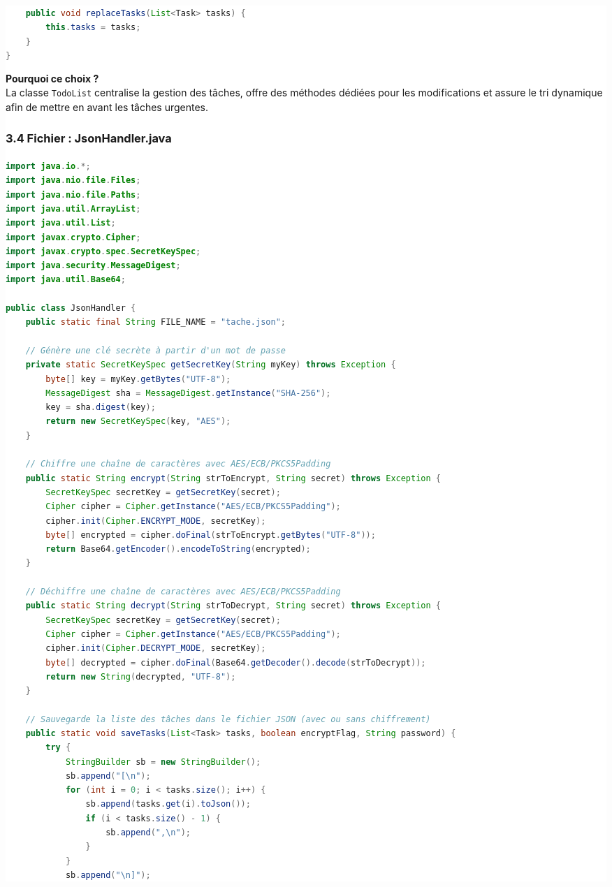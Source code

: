 ```java
    public void replaceTasks(List<Task> tasks) {
        this.tasks = tasks;
    }
}
```

**Pourquoi ce choix ?**  
La classe `TodoList` centralise la gestion des tâches, offre des méthodes dédiées pour les modifications et assure le tri dynamique afin de mettre en avant les tâches urgentes.

### 3.4 Fichier : JsonHandler.java

```java
import java.io.*;
import java.nio.file.Files;
import java.nio.file.Paths;
import java.util.ArrayList;
import java.util.List;
import javax.crypto.Cipher;
import javax.crypto.spec.SecretKeySpec;
import java.security.MessageDigest;
import java.util.Base64;

public class JsonHandler {
    public static final String FILE_NAME = "tache.json";

    // Génère une clé secrète à partir d'un mot de passe
    private static SecretKeySpec getSecretKey(String myKey) throws Exception {
        byte[] key = myKey.getBytes("UTF-8");
        MessageDigest sha = MessageDigest.getInstance("SHA-256");
        key = sha.digest(key);
        return new SecretKeySpec(key, "AES");
    }

    // Chiffre une chaîne de caractères avec AES/ECB/PKCS5Padding
    public static String encrypt(String strToEncrypt, String secret) throws Exception {
        SecretKeySpec secretKey = getSecretKey(secret);
        Cipher cipher = Cipher.getInstance("AES/ECB/PKCS5Padding");
        cipher.init(Cipher.ENCRYPT_MODE, secretKey);
        byte[] encrypted = cipher.doFinal(strToEncrypt.getBytes("UTF-8"));
        return Base64.getEncoder().encodeToString(encrypted);
    }

    // Déchiffre une chaîne de caractères avec AES/ECB/PKCS5Padding
    public static String decrypt(String strToDecrypt, String secret) throws Exception {
        SecretKeySpec secretKey = getSecretKey(secret);
        Cipher cipher = Cipher.getInstance("AES/ECB/PKCS5Padding");
        cipher.init(Cipher.DECRYPT_MODE, secretKey);
        byte[] decrypted = cipher.doFinal(Base64.getDecoder().decode(strToDecrypt));
        return new String(decrypted, "UTF-8");
    }

    // Sauvegarde la liste des tâches dans le fichier JSON (avec ou sans chiffrement)
    public static void saveTasks(List<Task> tasks, boolean encryptFlag, String password) {
        try {
            StringBuilder sb = new StringBuilder();
            sb.append("[\n");
            for (int i = 0; i < tasks.size(); i++) {
                sb.append(tasks.get(i).toJson());
                if (i < tasks.size() - 1) {
                    sb.append(",\n");
                }
            }
            sb.append("\n]");
```